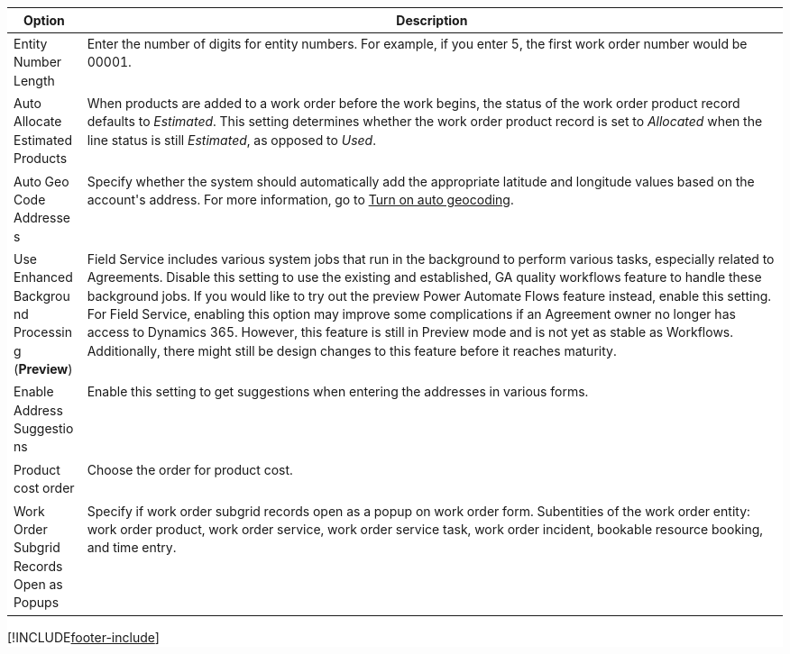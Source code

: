 |   Option  |      Description     |
|------------|----------------------|
|  Entity Number Length  |   Enter the number of digits for entity numbers. For example, if you enter 5, the first work order number would be 00001.  |
| Auto Allocate Estimated Products | When products are added to a work order before the work begins, the status of the work order product record defaults to *Estimated*. This setting determines whether the work order product record is set to *Allocated* when the line status is still *Estimated*, as opposed to *Used*. |
|  Auto Geo Code Addresses |  Specify whether the system should automatically add the appropriate latitude and longitude values based on the account's address. For more information, go to [Turn on auto geocoding](turn-on-auto-geocoding.md).   |
| Use Enhanced Background Processing (**Preview**) | Field Service includes various system jobs that run in the background to perform various tasks, especially related to Agreements. Disable this setting to use the existing and established, GA quality workflows feature to handle these background jobs. If you would like to try out the preview Power Automate Flows feature instead, enable this setting. For Field Service, enabling this option may improve some complications if an Agreement owner no longer has access to Dynamics 365. However, this feature is still in Preview mode and is not yet as stable as Workflows. Additionally, there might still be design changes to this feature before it reaches maturity. |
| Enable Address Suggestions   | Enable this setting to get suggestions when entering the addresses in various forms.  |
| Product cost order   | Choose the order for product cost.   |
| Work Order Subgrid Records Open as Popups | Specify if work order subgrid records open as a popup on work order form. Subentities of the work order entity: work order product, work order service, work order service task, work order incident, bookable resource booking, and time entry.   |

[!INCLUDE[footer-include](../includes/footer-banner.md)]
